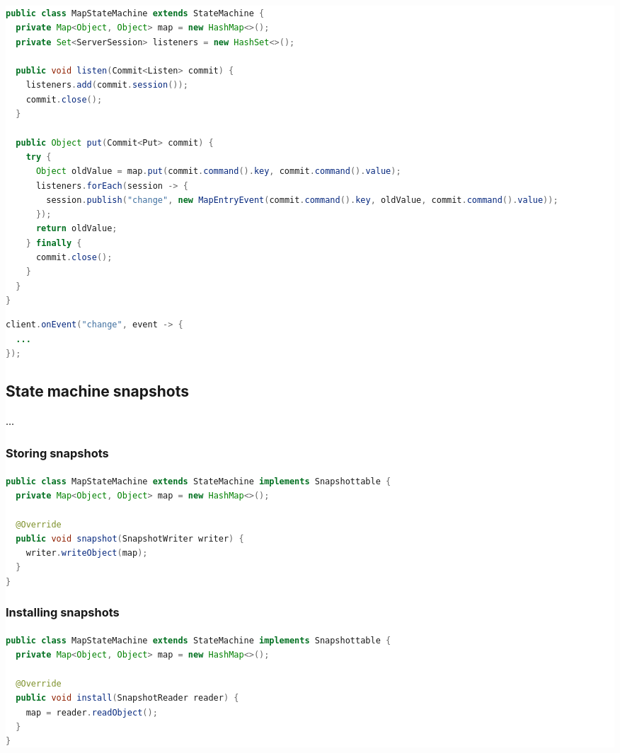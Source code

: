 ```java
public class MapStateMachine extends StateMachine {
  private Map<Object, Object> map = new HashMap<>();
  private Set<ServerSession> listeners = new HashSet<>();

  public void listen(Commit<Listen> commit) {
    listeners.add(commit.session());
    commit.close();
  }

  public Object put(Commit<Put> commit) {
    try {
      Object oldValue = map.put(commit.command().key, commit.command().value);
      listeners.forEach(session -> {
        session.publish("change", new MapEntryEvent(commit.command().key, oldValue, commit.command().value));
      });
      return oldValue;
    } finally {
      commit.close();
    }
  }
}
```

```java
client.onEvent("change", event -> {
  ...
});
```

## State machine snapshots

...

### Storing snapshots

```java
public class MapStateMachine extends StateMachine implements Snapshottable {
  private Map<Object, Object> map = new HashMap<>();

  @Override
  public void snapshot(SnapshotWriter writer) {
    writer.writeObject(map);
  }
}
```

### Installing snapshots

```java
public class MapStateMachine extends StateMachine implements Snapshottable {
  private Map<Object, Object> map = new HashMap<>();

  @Override
  public void install(SnapshotReader reader) {
    map = reader.readObject();
  }
}
```
